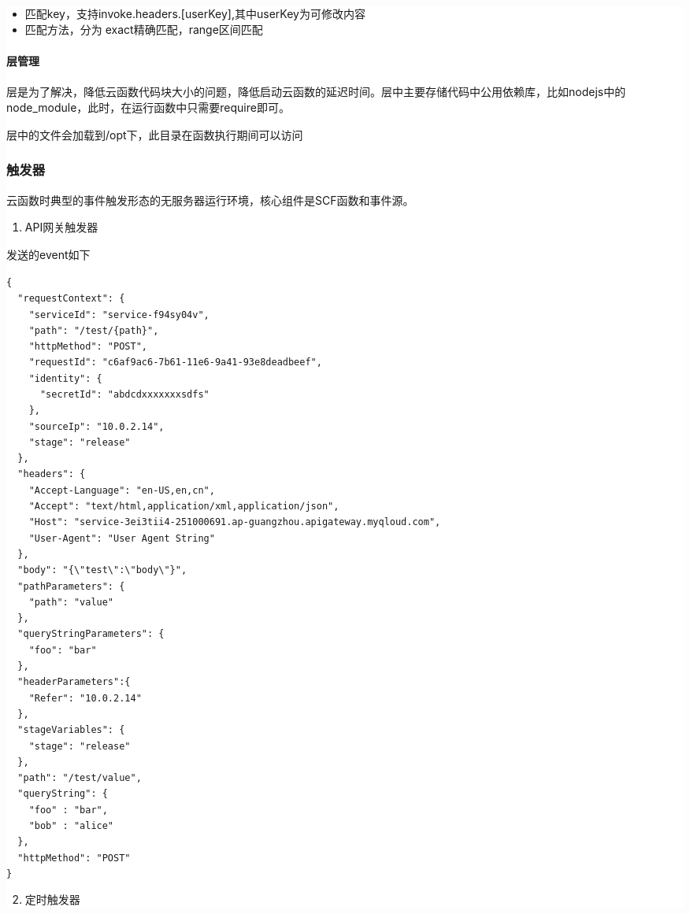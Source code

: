   * 匹配key，支持invoke.headers.[userKey],其中userKey为可修改内容
  * 匹配方法，分为 exact精确匹配，range区间匹配

#### 层管理
层是为了解决，降低云函数代码块大小的问题，降低启动云函数的延迟时间。层中主要存储代码中公用依赖库，比如nodejs中的node_module，此时，在运行函数中只需要require即可。

层中的文件会加载到/opt下，此目录在函数执行期间可以访问

### 触发器
云函数时典型的事件触发形态的无服务器运行环境，核心组件是SCF函数和事件源。

1. API网关触发器

发送的event如下
```
{
  "requestContext": {
    "serviceId": "service-f94sy04v",
    "path": "/test/{path}",
    "httpMethod": "POST",
    "requestId": "c6af9ac6-7b61-11e6-9a41-93e8deadbeef",
    "identity": {
      "secretId": "abdcdxxxxxxxsdfs"
    },
    "sourceIp": "10.0.2.14",
    "stage": "release"
  },
  "headers": {
    "Accept-Language": "en-US,en,cn",
    "Accept": "text/html,application/xml,application/json",
    "Host": "service-3ei3tii4-251000691.ap-guangzhou.apigateway.myqloud.com",
    "User-Agent": "User Agent String"
  },
  "body": "{\"test\":\"body\"}",
  "pathParameters": {
    "path": "value"
  },
  "queryStringParameters": {
    "foo": "bar"
  },
  "headerParameters":{
    "Refer": "10.0.2.14"
  },
  "stageVariables": {
    "stage": "release"
  },
  "path": "/test/value",
  "queryString": {
    "foo" : "bar",
    "bob" : "alice"
  },
  "httpMethod": "POST"
}
```
2. 定时触发器
